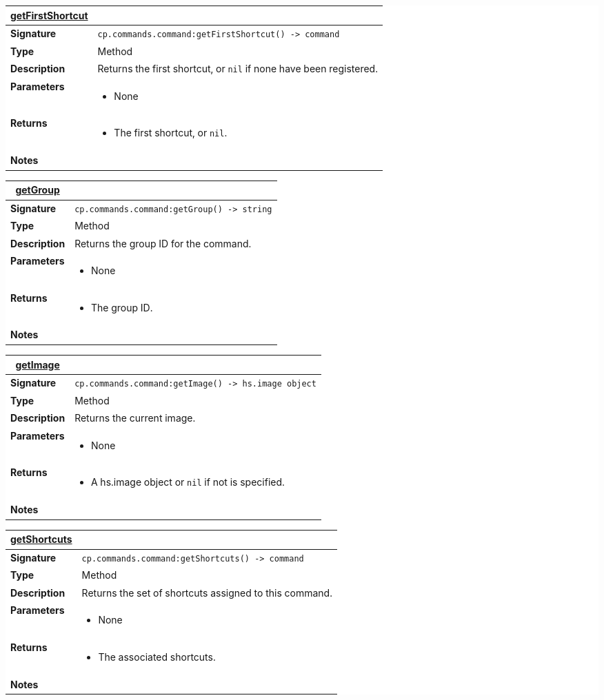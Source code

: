 | [getFirstShortcut](#getFirstShortcut)         |                                                                                     |
| --------------------------------------------|-------------------------------------------------------------------------------------|
| **Signature**                               | `cp.commands.command:getFirstShortcut() -> command`                                                                    |
| **Type**                                    | Method                                                                     |
| **Description**                             | Returns the first shortcut, or `nil` if none have been registered.                                                                     |
| **Parameters**                              | <ul><li>None</li></ul> |
| **Returns**                                 | <ul><li>The first shortcut, or `nil`.</li></ul>          |
| **Notes**                                   | <ul></ul>                |

| [getGroup](#getGroup)         |                                                                                     |
| --------------------------------------------|-------------------------------------------------------------------------------------|
| **Signature**                               | `cp.commands.command:getGroup() -> string`                                                                    |
| **Type**                                    | Method                                                                     |
| **Description**                             | Returns the group ID for the command.                                                                     |
| **Parameters**                              | <ul><li>None</li></ul> |
| **Returns**                                 | <ul><li>The group ID.</li></ul>          |
| **Notes**                                   | <ul></ul>                |

| [getImage](#getImage)         |                                                                                     |
| --------------------------------------------|-------------------------------------------------------------------------------------|
| **Signature**                               | `cp.commands.command:getImage() -> hs.image object`                                                                    |
| **Type**                                    | Method                                                                     |
| **Description**                             | Returns the current image.                                                                     |
| **Parameters**                              | <ul><li>None</li></ul> |
| **Returns**                                 | <ul><li>A hs.image object or `nil` if not is specified.</li></ul>          |
| **Notes**                                   | <ul></ul>                |

| [getShortcuts](#getShortcuts)         |                                                                                     |
| --------------------------------------------|-------------------------------------------------------------------------------------|
| **Signature**                               | `cp.commands.command:getShortcuts() -> command`                                                                    |
| **Type**                                    | Method                                                                     |
| **Description**                             | Returns the set of shortcuts assigned to this command.                                                                     |
| **Parameters**                              | <ul><li>None</li></ul> |
| **Returns**                                 | <ul><li>The associated shortcuts.</li></ul>          |
| **Notes**                                   | <ul></ul>                |
